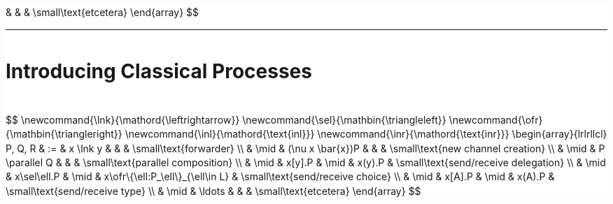 &
&
& \small\text{etcetera}
\end{array}
$$

---

# Introducing Classical Processes

<br />
$$
\newcommand{\lnk}{\mathord{\leftrightarrow}}
\newcommand{\sel}{\mathbin{\triangleleft}}
\newcommand{\ofr}{\mathbin{\triangleright}}
\newcommand{\inl}{\mathord{\text{inl}}}
\newcommand{\inr}{\mathord{\text{inr}}}
\begin{array}{lrlrllcl}
P, Q, R
& :=
& x \lnk y
&
&
& \small\text{forwarder}
\\
& \mid
& (\nu x \bar{x})P
&
&
& \small\text{new channel creation}
\\
& \mid
& P \parallel Q
&
&
& \small\text{parallel composition}
\\
& \mid
& x[y].P
& \mid
& x(y).P
& \small\text{send/receive delegation}
\\
& \mid
& x\sel\ell.P
& \mid
& x\ofr\{\ell:P_\ell\}_{\ell\in L}
& \small\text{send/receive choice}
\\
& \mid
& x[A].P
& \mid
& x(A).P
& \small\text{send/receive type}
\\
& \mid
& \ldots
&
&
& \small\text{etcetera}
\end{array}
$$
